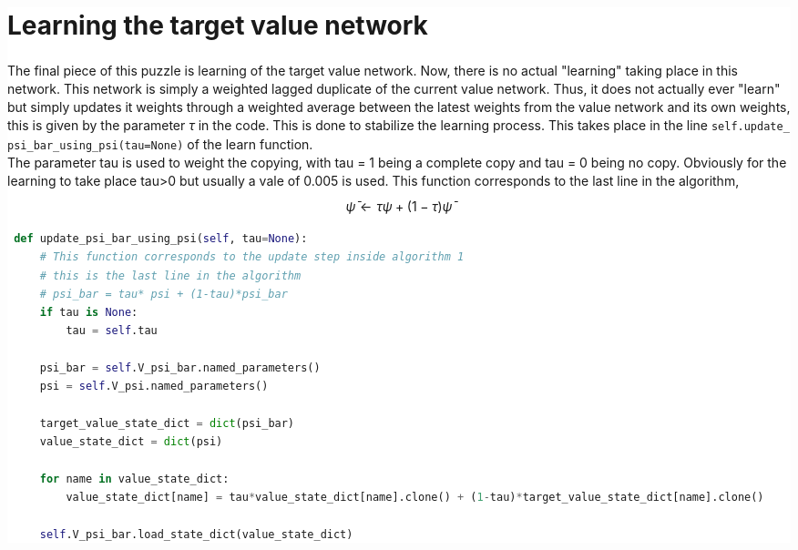 # Learning the target value network
The final piece of this puzzle is learning of the target value network. Now, there is no actual "learning" taking place in this network. 
This network is simply a weighted lagged duplicate of the current value network. Thus, it does not actually ever "learn" but simply updates it weights through a weighted average between the latest weights from the value network and its own weights, this is given by the parameter $\tau$ in the code. This is done to stabilize the learning process. 
This takes place in the line ``self.update_psi_bar_using_psi(tau=None)`` of the learn function.  
The parameter tau is used to weight the copying, with tau = 1 being a complete copy and tau = 0 being no copy. Obviously for the learning to take place tau>0 but usually a vale of $0.005$ is used. 
This function corresponds to the last line in the algorithm, 
$$\bar{\psi} \leftarrow \tau \psi + (1-\tau)\bar\psi$$
```python
 def update_psi_bar_using_psi(self, tau=None):
     # This function corresponds to the update step inside algorithm 1
     # this is the last line in the algorithm
     # psi_bar = tau* psi + (1-tau)*psi_bar
     if tau is None:
         tau = self.tau

     psi_bar = self.V_psi_bar.named_parameters()
     psi = self.V_psi.named_parameters()

     target_value_state_dict = dict(psi_bar)
     value_state_dict = dict(psi)

     for name in value_state_dict:
         value_state_dict[name] = tau*value_state_dict[name].clone() + (1-tau)*target_value_state_dict[name].clone()

     self.V_psi_bar.load_state_dict(value_state_dict)
```
